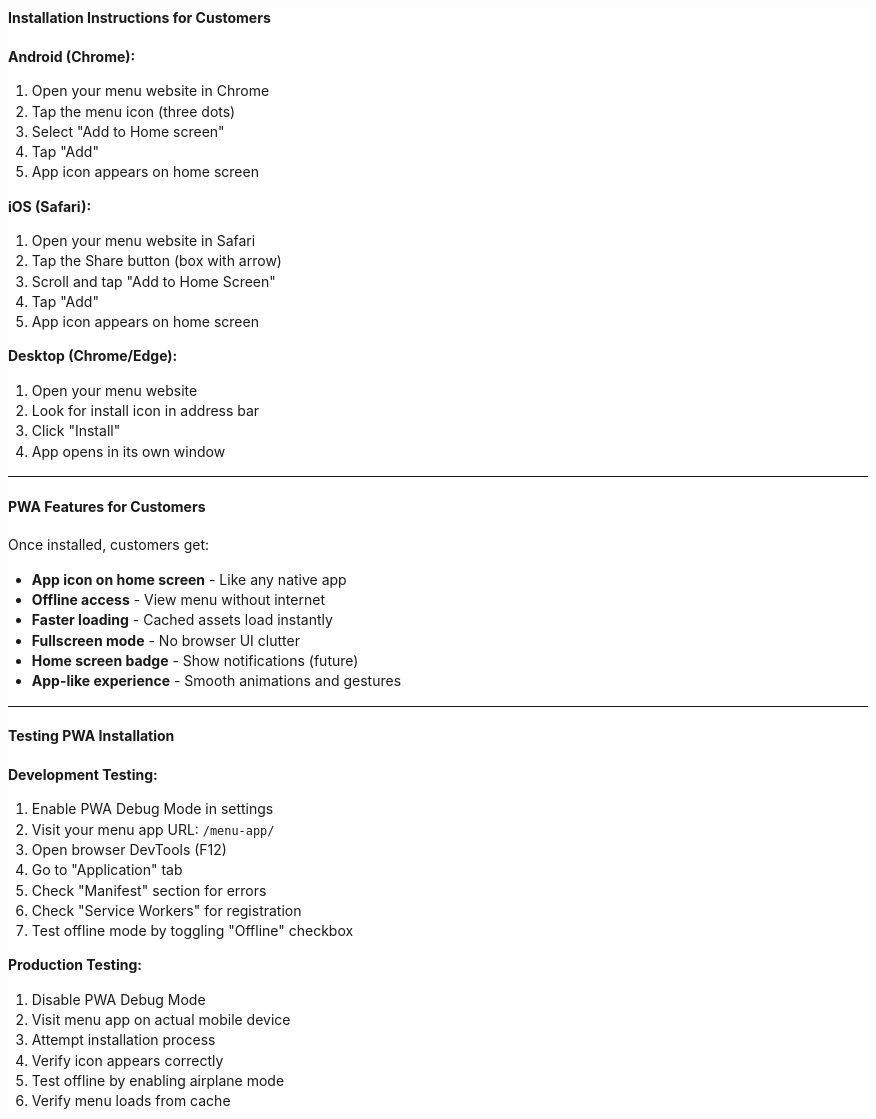 
#### Installation Instructions for Customers

**Android (Chrome):**
1. Open your menu website in Chrome
2. Tap the menu icon (three dots)
3. Select "Add to Home screen"
4. Tap "Add"
5. App icon appears on home screen

**iOS (Safari):**
1. Open your menu website in Safari
2. Tap the Share button (box with arrow)
3. Scroll and tap "Add to Home Screen"
4. Tap "Add"
5. App icon appears on home screen

**Desktop (Chrome/Edge):**
1. Open your menu website
2. Look for install icon in address bar
3. Click "Install"
4. App opens in its own window

---

#### PWA Features for Customers

Once installed, customers get:
- **App icon on home screen** - Like any native app
- **Offline access** - View menu without internet
- **Faster loading** - Cached assets load instantly
- **Fullscreen mode** - No browser UI clutter
- **Home screen badge** - Show notifications (future)
- **App-like experience** - Smooth animations and gestures

---

#### Testing PWA Installation

**Development Testing:**
1. Enable PWA Debug Mode in settings
2. Visit your menu app URL: `/menu-app/`
3. Open browser DevTools (F12)
4. Go to "Application" tab
5. Check "Manifest" section for errors
6. Check "Service Workers" for registration
7. Test offline mode by toggling "Offline" checkbox

**Production Testing:**
1. Disable PWA Debug Mode
2. Visit menu app on actual mobile device
3. Attempt installation process
4. Verify icon appears correctly
5. Test offline by enabling airplane mode
6. Verify menu loads from cache

